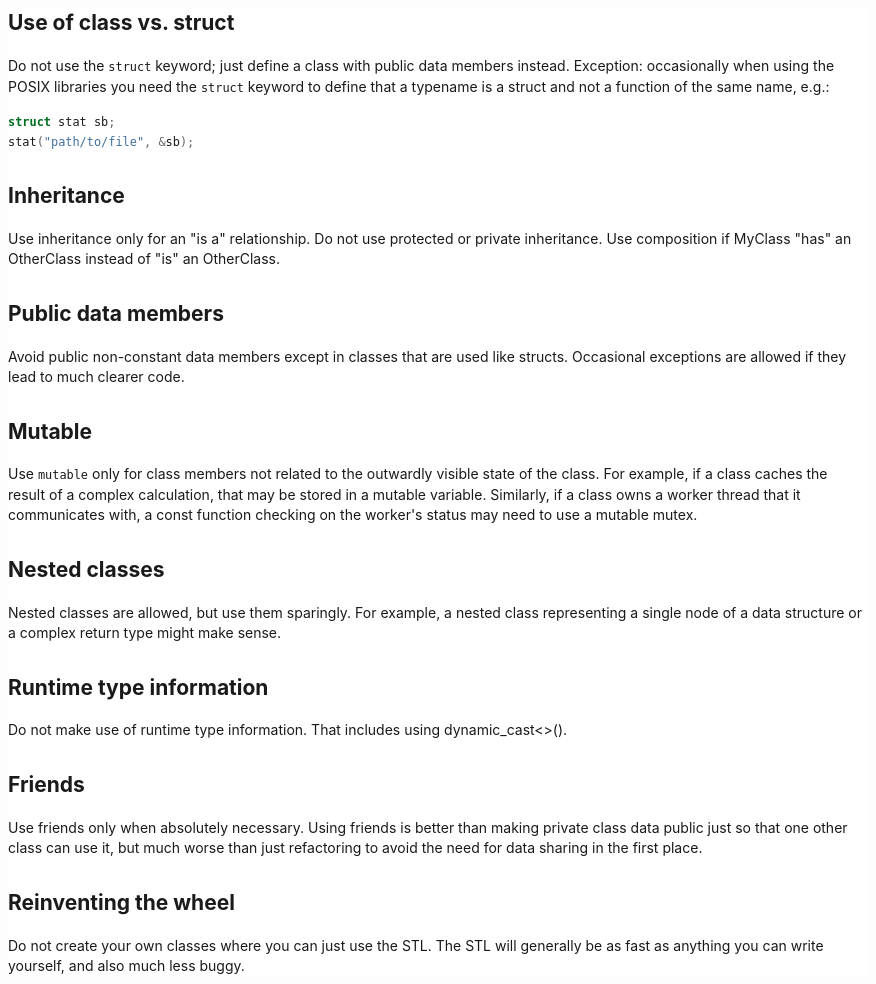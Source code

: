 ## Use of class vs. struct

Do not use the `struct` keyword; just define a class with public data members instead.
Exception: occasionally when using the POSIX libraries you need the `struct` keyword to define that a typename is a struct and not a function of the same name, e.g.:
```c++
struct stat sb;
stat("path/to/file", &sb);
```

## Inheritance

Use inheritance only for an "is a" relationship. Do not use protected or private inheritance.
Use composition if MyClass "has" an OtherClass instead of "is" an OtherClass.

## Public data members

Avoid public non-constant data members except in classes that are used like structs.
Occasional exceptions are allowed if they lead to much clearer code.

## Mutable

Use `mutable` only for class members not related to the outwardly visible state of the class.
For example, if a class caches the result of a complex calculation, that may be stored in a mutable variable. Similarly, if a class owns a worker thread that it communicates with, a const function checking on the worker's status may need to use a mutable mutex.

## Nested classes

Nested classes are allowed, but use them sparingly.
For example, a nested class representing a single node of a data structure or a complex return type might make sense.

## Runtime type information

Do not make use of runtime type information.
That includes using dynamic_cast<>().

## Friends

Use friends only when absolutely necessary.
Using friends is better than making private class data public just so that one other class can use it, but much worse than just refactoring to avoid the need for data sharing in the first place.

## Reinventing the wheel

Do not create your own classes where you can just use the STL.
The STL will generally be as fast as anything you can write yourself, and also much less buggy.

